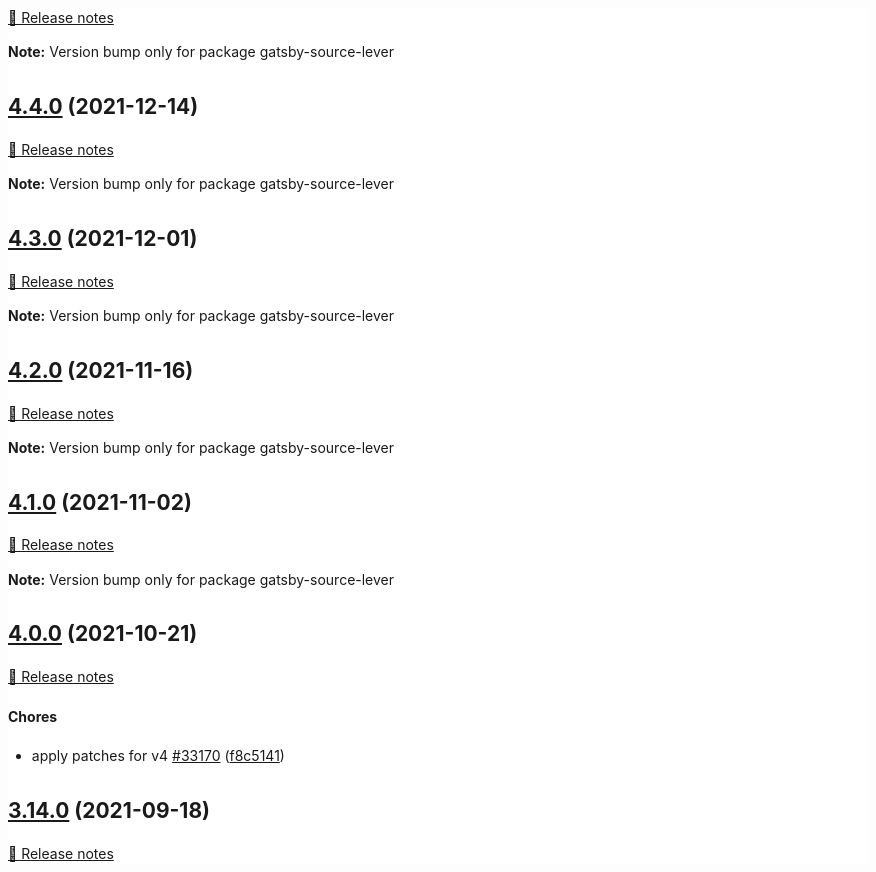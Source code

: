 [🧾 Release notes](https://www.gatsbyjs.com/docs/reference/release-notes/v4.5)

**Note:** Version bump only for package gatsby-source-lever

## [4.4.0](https://github.com/gatsbyjs/gatsby/commits/gatsby-source-lever@4.4.0/packages/gatsby-source-lever) (2021-12-14)

[🧾 Release notes](https://www.gatsbyjs.com/docs/reference/release-notes/v4.4)

**Note:** Version bump only for package gatsby-source-lever

## [4.3.0](https://github.com/gatsbyjs/gatsby/commits/gatsby-source-lever@4.3.0/packages/gatsby-source-lever) (2021-12-01)

[🧾 Release notes](https://www.gatsbyjs.com/docs/reference/release-notes/v4.3)

**Note:** Version bump only for package gatsby-source-lever

## [4.2.0](https://github.com/gatsbyjs/gatsby/commits/gatsby-source-lever@4.2.0/packages/gatsby-source-lever) (2021-11-16)

[🧾 Release notes](https://www.gatsbyjs.com/docs/reference/release-notes/v4.2)

**Note:** Version bump only for package gatsby-source-lever

## [4.1.0](https://github.com/gatsbyjs/gatsby/commits/gatsby-source-lever@4.1.0/packages/gatsby-source-lever) (2021-11-02)

[🧾 Release notes](https://www.gatsbyjs.com/docs/reference/release-notes/v4.1)

**Note:** Version bump only for package gatsby-source-lever

## [4.0.0](https://github.com/gatsbyjs/gatsby/commits/gatsby-source-lever@4.0.0/packages/gatsby-source-lever) (2021-10-21)

[🧾 Release notes](https://www.gatsbyjs.com/docs/reference/release-notes/v4.0)

#### Chores

- apply patches for v4 [#33170](https://github.com/gatsbyjs/gatsby/issues/33170) ([f8c5141](https://github.com/gatsbyjs/gatsby/commit/f8c5141bf72108a53338fd01514522ae7a1b37bf))

## [3.14.0](https://github.com/gatsbyjs/gatsby/commits/gatsby-source-lever@3.14.0/packages/gatsby-source-lever) (2021-09-18)

[🧾 Release notes](https://www.gatsbyjs.com/docs/reference/release-notes/v3.14)
